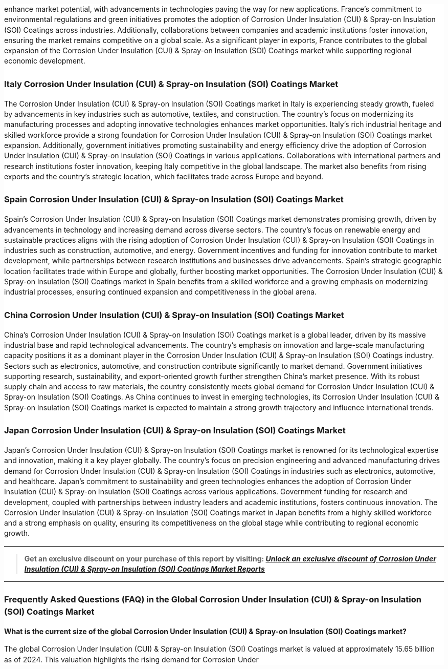 enhance market potential, with advancements in technologies paving the way for new applications. France&rsquo;s commitment to environmental regulations and green initiatives promotes the adoption of Corrosion Under Insulation (CUI) & Spray-on Insulation (SOI) Coatings across industries. Additionally, collaborations between companies and academic institutions foster innovation, ensuring the market remains competitive on a global scale. As a significant player in exports, France contributes to the global expansion of the Corrosion Under Insulation (CUI) & Spray-on Insulation (SOI) Coatings market while supporting regional economic development.</p><h3>Italy Corrosion Under Insulation (CUI) & Spray-on Insulation (SOI) Coatings Market</h3><p>The Corrosion Under Insulation (CUI) & Spray-on Insulation (SOI) Coatings market in Italy is experiencing steady growth, fueled by advancements in key industries such as automotive, textiles, and construction. The country&rsquo;s focus on modernizing its manufacturing processes and adopting innovative technologies enhances market opportunities. Italy&rsquo;s rich industrial heritage and skilled workforce provide a strong foundation for Corrosion Under Insulation (CUI) & Spray-on Insulation (SOI) Coatings market expansion. Additionally, government initiatives promoting sustainability and energy efficiency drive the adoption of Corrosion Under Insulation (CUI) & Spray-on Insulation (SOI) Coatings in various applications. Collaborations with international partners and research institutions foster innovation, keeping Italy competitive in the global landscape. The market also benefits from rising exports and the country&rsquo;s strategic location, which facilitates trade across Europe and beyond.</p><h3>Spain Corrosion Under Insulation (CUI) & Spray-on Insulation (SOI) Coatings Market</h3><p>Spain&rsquo;s Corrosion Under Insulation (CUI) & Spray-on Insulation (SOI) Coatings market demonstrates promising growth, driven by advancements in technology and increasing demand across diverse sectors. The country&rsquo;s focus on renewable energy and sustainable practices aligns with the rising adoption of Corrosion Under Insulation (CUI) & Spray-on Insulation (SOI) Coatings in industries such as construction, automotive, and energy. Government incentives and funding for innovation contribute to market development, while partnerships between research institutions and businesses drive advancements. Spain&rsquo;s strategic geographic location facilitates trade within Europe and globally, further boosting market opportunities. The Corrosion Under Insulation (CUI) & Spray-on Insulation (SOI) Coatings market in Spain benefits from a skilled workforce and a growing emphasis on modernizing industrial processes, ensuring continued expansion and competitiveness in the global arena.</p><h3>China Corrosion Under Insulation (CUI) & Spray-on Insulation (SOI) Coatings Market</h3><p>China&rsquo;s Corrosion Under Insulation (CUI) & Spray-on Insulation (SOI) Coatings market is a global leader, driven by its massive industrial base and rapid technological advancements. The country&rsquo;s emphasis on innovation and large-scale manufacturing capacity positions it as a dominant player in the Corrosion Under Insulation (CUI) & Spray-on Insulation (SOI) Coatings industry. Sectors such as electronics, automotive, and construction contribute significantly to market demand. Government initiatives supporting research, sustainability, and export-oriented growth further strengthen China&rsquo;s market presence. With its robust supply chain and access to raw materials, the country consistently meets global demand for Corrosion Under Insulation (CUI) & Spray-on Insulation (SOI) Coatings. As China continues to invest in emerging technologies, its Corrosion Under Insulation (CUI) & Spray-on Insulation (SOI) Coatings market is expected to maintain a strong growth trajectory and influence international trends.</p><h3>Japan Corrosion Under Insulation (CUI) & Spray-on Insulation (SOI) Coatings Market</h3><p>Japan&rsquo;s Corrosion Under Insulation (CUI) & Spray-on Insulation (SOI) Coatings market is renowned for its technological expertise and innovation, making it a key player globally. The country&rsquo;s focus on precision engineering and advanced manufacturing drives demand for Corrosion Under Insulation (CUI) & Spray-on Insulation (SOI) Coatings in industries such as electronics, automotive, and healthcare. Japan&rsquo;s commitment to sustainability and green technologies enhances the adoption of Corrosion Under Insulation (CUI) & Spray-on Insulation (SOI) Coatings across various applications. Government funding for research and development, coupled with partnerships between industry leaders and academic institutions, fosters continuous innovation. The Corrosion Under Insulation (CUI) & Spray-on Insulation (SOI) Coatings market in Japan benefits from a highly skilled workforce and a strong emphasis on quality, ensuring its competitiveness on the global stage while contributing to regional economic growth.</p><hr /><blockquote><p><strong>Get an exclusive discount on your purchase of this report by visiting: <em><a href="://marketresearchpulse.com/ask-for-discount/59553?utm_source=Github&amp;utm_medium=026">Unlock an exclusive discount of Corrosion Under Insulation (CUI) & Spray-on Insulation (SOI) Coatings Market Reports</a></em>&nbsp;</strong></p></blockquote><hr /><h3>Frequently Asked Questions (FAQ) in the Global Corrosion Under Insulation (CUI) & Spray-on Insulation (SOI) Coatings Market</h3><p><strong>What is the current size of the global Corrosion Under Insulation (CUI) & Spray-on Insulation (SOI) Coatings market?</strong></p><p>The global Corrosion Under Insulation (CUI) & Spray-on Insulation (SOI) Coatings market is valued at approximately 15.65 billion as of 2024. This valuation highlights the rising demand for Corrosion Under